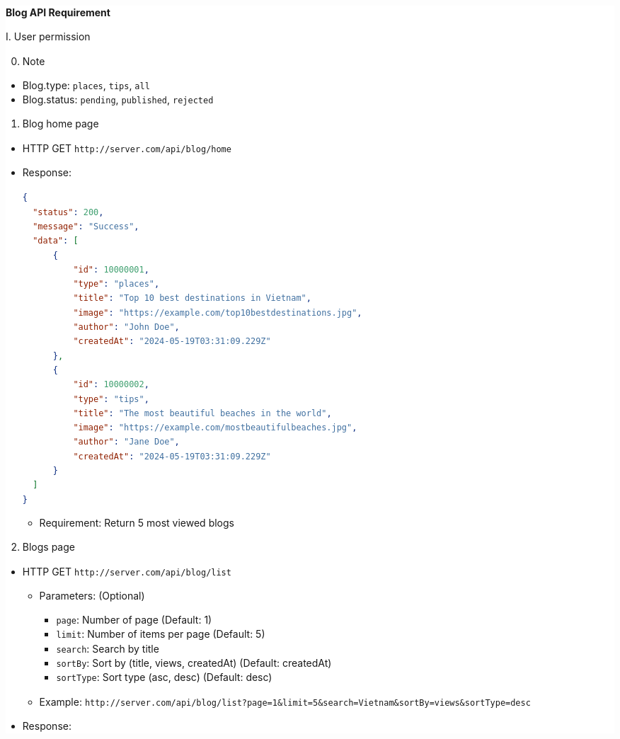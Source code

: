 **Blog API Requirement**

I. User permission

0. Note

- Blog.type: `places`, `tips`, `all`
- Blog.status: `pending`, `published`, `rejected`

1. Blog home page

- HTTP GET `http://server.com/api/blog/home`

- Response:

  ```json
  {
  	"status": 200,
  	"message": "Success",
  	"data": [
  		{
  			"id": 10000001,
  			"type": "places",
  			"title": "Top 10 best destinations in Vietnam",
  			"image": "https://example.com/top10bestdestinations.jpg",
  			"author": "John Doe",
  			"createdAt": "2024-05-19T03:31:09.229Z"
  		},
  		{
  			"id": 10000002,
  			"type": "tips",
  			"title": "The most beautiful beaches in the world",
  			"image": "https://example.com/mostbeautifulbeaches.jpg",
  			"author": "Jane Doe",
  			"createdAt": "2024-05-19T03:31:09.229Z"
  		}
  	]
  }
  ```

  - Requirement: Return 5 most viewed blogs

2. Blogs page

- HTTP GET `http://server.com/api/blog/list`

  - Parameters: (Optional)

    - `page`: Number of page (Default: 1)
    - `limit`: Number of items per page (Default: 5)
    - `search`: Search by title
    - `sortBy`: Sort by (title, views, createdAt) (Default: createdAt)
    - `sortType`: Sort type (asc, desc) (Default: desc)

  - Example: `http://server.com/api/blog/list?page=1&limit=5&search=Vietnam&sortBy=views&sortType=desc`

- Response:
